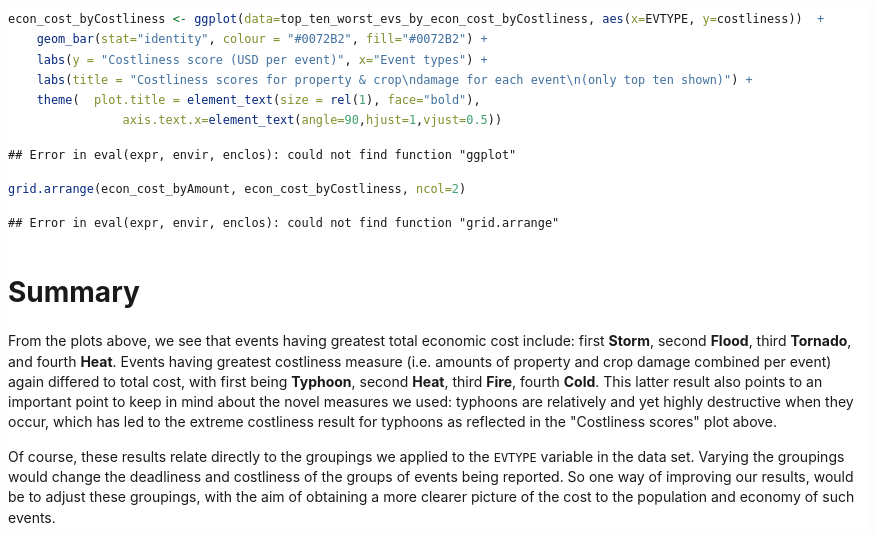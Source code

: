```r
econ_cost_byCostliness <- ggplot(data=top_ten_worst_evs_by_econ_cost_byCostliness, aes(x=EVTYPE, y=costliness))  +
	geom_bar(stat="identity", colour = "#0072B2", fill="#0072B2") +
	labs(y = "Costliness score (USD per event)", x="Event types") + 
	labs(title = "Costliness scores for property & crop\ndamage for each event\n(only top ten shown)") +
	theme(	plot.title = element_text(size = rel(1), face="bold"), 
			    axis.text.x=element_text(angle=90,hjust=1,vjust=0.5))
```

```
## Error in eval(expr, envir, enclos): could not find function "ggplot"
```

```r
grid.arrange(econ_cost_byAmount, econ_cost_byCostliness, ncol=2)
```

```
## Error in eval(expr, envir, enclos): could not find function "grid.arrange"
```


# Summary

From the plots above, we see that events having greatest total economic cost include: first **Storm**, second **Flood**, third **Tornado**, and fourth **Heat**. Events having greatest costliness measure (i.e. amounts of property and crop damage combined per event) again differed to total cost, with first being **Typhoon**, second **Heat**, third **Fire**, fourth **Cold**. This latter result also points to an important point to keep in mind about the novel measures we used: typhoons are relatively and yet highly destructive when they occur, which has led to the extreme costliness result for typhoons as reflected in the "Costliness scores" plot above.

Of course, these results relate directly to the groupings we applied to the `EVTYPE` variable in the data set. Varying the groupings would change the deadliness and costliness of the groups of events being reported. So one way of improving our results, would be to adjust these groupings, with the aim of obtaining a more clearer picture of the cost to the population and economy of such events.


